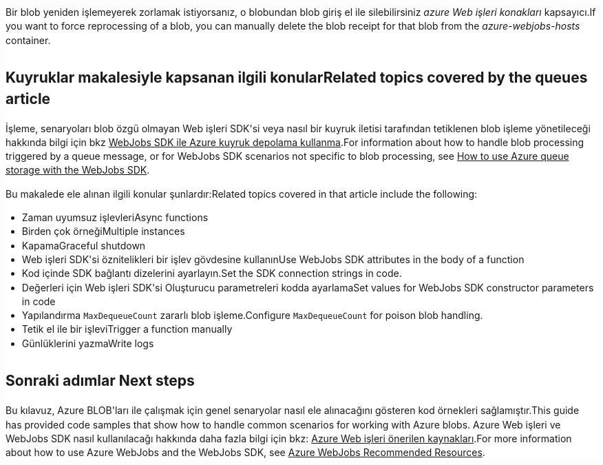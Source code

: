 <span data-ttu-id="32d18-181">Bir blob yeniden işlemeyerek zorlamak istiyorsanız, o blobundan blob giriş el ile silebilirsiniz *azure Web işleri konakları* kapsayıcı.</span><span class="sxs-lookup"><span data-stu-id="32d18-181">If you want to force reprocessing of a blob, you can manually delete the blob receipt for that blob from the *azure-webjobs-hosts* container.</span></span>

## <span data-ttu-id="32d18-182"><a id="queues"></a>Kuyruklar makalesiyle kapsanan ilgili konular</span><span class="sxs-lookup"><span data-stu-id="32d18-182"><a id="queues"></a>Related topics covered by the queues article</span></span>
<span data-ttu-id="32d18-183">İşleme, senaryoları blob özgü olmayan Web işleri SDK'si veya nasıl bir kuyruk iletisi tarafından tetiklenen blob işleme yönetileceği hakkında bilgi için bkz [WebJobs SDK ile Azure kuyruk depolama kullanma](websites-dotnet-webjobs-sdk-storage-queues-how-to.md).</span><span class="sxs-lookup"><span data-stu-id="32d18-183">For information about how to handle blob processing triggered by a queue message, or for WebJobs SDK scenarios not specific to blob processing, see [How to use Azure queue storage with the WebJobs SDK](websites-dotnet-webjobs-sdk-storage-queues-how-to.md).</span></span> 

<span data-ttu-id="32d18-184">Bu makalede ele alınan ilgili konular şunlardır:</span><span class="sxs-lookup"><span data-stu-id="32d18-184">Related topics covered in that article include the following:</span></span>

* <span data-ttu-id="32d18-185">Zaman uyumsuz işlevleri</span><span class="sxs-lookup"><span data-stu-id="32d18-185">Async functions</span></span>
* <span data-ttu-id="32d18-186">Birden çok örneği</span><span class="sxs-lookup"><span data-stu-id="32d18-186">Multiple instances</span></span>
* <span data-ttu-id="32d18-187">Kapama</span><span class="sxs-lookup"><span data-stu-id="32d18-187">Graceful shutdown</span></span>
* <span data-ttu-id="32d18-188">Web işleri SDK'si öznitelikleri bir işlev gövdesine kullanın</span><span class="sxs-lookup"><span data-stu-id="32d18-188">Use WebJobs SDK attributes in the body of a function</span></span>
* <span data-ttu-id="32d18-189">Kod içinde SDK bağlantı dizelerini ayarlayın.</span><span class="sxs-lookup"><span data-stu-id="32d18-189">Set the SDK connection strings in code.</span></span>
* <span data-ttu-id="32d18-190">Değerleri için Web işleri SDK'si Oluşturucu parametreleri kodda ayarlama</span><span class="sxs-lookup"><span data-stu-id="32d18-190">Set values for WebJobs SDK constructor parameters in code</span></span>
* <span data-ttu-id="32d18-191">Yapılandırma `MaxDequeueCount` zararlı blob işleme.</span><span class="sxs-lookup"><span data-stu-id="32d18-191">Configure `MaxDequeueCount` for poison blob handling.</span></span>
* <span data-ttu-id="32d18-192">Tetik el ile bir işlevi</span><span class="sxs-lookup"><span data-stu-id="32d18-192">Trigger a function manually</span></span>
* <span data-ttu-id="32d18-193">Günlüklerini yazma</span><span class="sxs-lookup"><span data-stu-id="32d18-193">Write logs</span></span>

## <span data-ttu-id="32d18-194"><a id="nextsteps"></a> Sonraki adımlar</span><span class="sxs-lookup"><span data-stu-id="32d18-194"><a id="nextsteps"></a> Next steps</span></span>
<span data-ttu-id="32d18-195">Bu kılavuz, Azure BLOB'ları ile çalışmak için genel senaryolar nasıl ele alınacağını gösteren kod örnekleri sağlamıştır.</span><span class="sxs-lookup"><span data-stu-id="32d18-195">This guide has provided code samples that show how to handle common scenarios for working with Azure blobs.</span></span> <span data-ttu-id="32d18-196">Azure Web işleri ve WebJobs SDK nasıl kullanılacağı hakkında daha fazla bilgi için bkz: [Azure Web işleri önerilen kaynakları](http://go.microsoft.com/fwlink/?linkid=390226).</span><span class="sxs-lookup"><span data-stu-id="32d18-196">For more information about how to use Azure WebJobs and the WebJobs SDK, see [Azure WebJobs Recommended Resources](http://go.microsoft.com/fwlink/?linkid=390226).</span></span>

